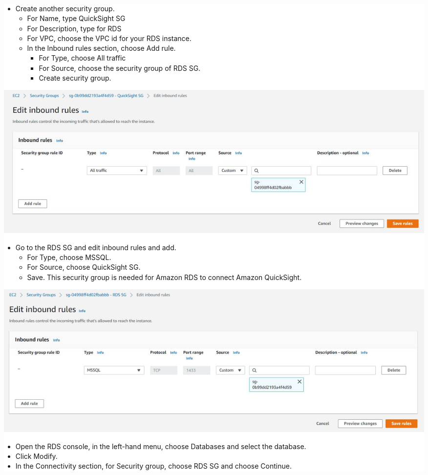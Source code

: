 - Create another security group.
    - For Name, type QuickSight SG
    - For Description, type for RDS
    - For VPC, choose the VPC id for your RDS instance.
    - In the Inbound rules section, choose Add rule.
        - For Type, choose All traffic
        - For Source, choose the security group of RDS SG.  
        - Create security group.    

![Screenshot](https://github.com/aaditunni/100DaysOfCloud/blob/main/Journey/037/day37.16.JPG)

-  Go to the RDS SG and edit inbound rules and add.
    - For Type, choose MSSQL.
    - For Source, choose QuickSight SG.
    - Save.
 This security group is needed for Amazon RDS to connect Amazon QuickSight.

![Screenshot](https://github.com/aaditunni/100DaysOfCloud/blob/main/Journey/037/day37.17.JPG)

- Open the RDS console, in the left-hand menu, choose Databases and select the database.
- Click Modify.
- In the Connectivity section, for Security group, choose RDS SG and choose Continue.
